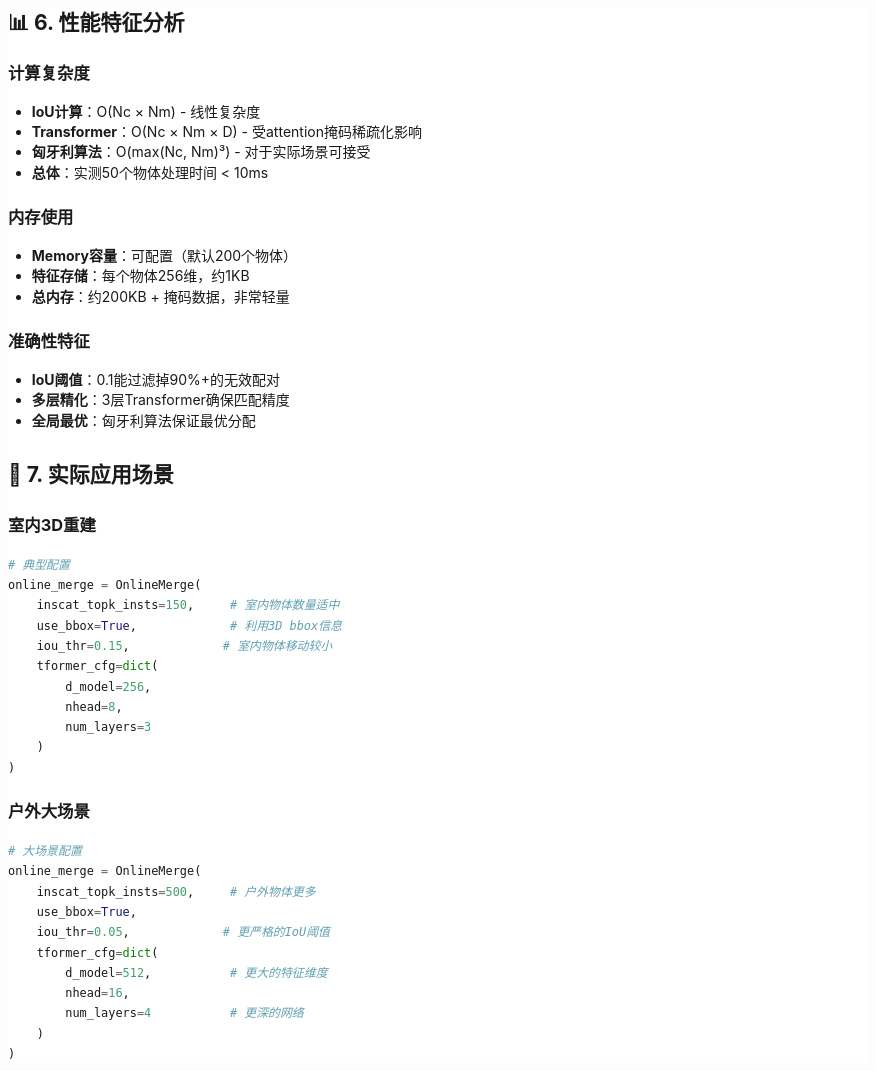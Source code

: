 ## 📊 **6. 性能特征分析**

### **计算复杂度**
- **IoU计算**：O(Nc × Nm) - 线性复杂度
- **Transformer**：O(Nc × Nm × D) - 受attention掩码稀疏化影响
- **匈牙利算法**：O(max(Nc, Nm)³) - 对于实际场景可接受
- **总体**：实测50个物体处理时间 < 10ms

### **内存使用**
- **Memory容量**：可配置（默认200个物体）
- **特征存储**：每个物体256维，约1KB
- **总内存**：约200KB + 掩码数据，非常轻量

### **准确性特征**
- **IoU阈值**：0.1能过滤掉90%+的无效配对
- **多层精化**：3层Transformer确保匹配精度
- **全局最优**：匈牙利算法保证最优分配

## 🎯 **7. 实际应用场景**

### **室内3D重建**
```python
# 典型配置
online_merge = OnlineMerge(
    inscat_topk_insts=150,     # 室内物体数量适中
    use_bbox=True,             # 利用3D bbox信息
    iou_thr=0.15,             # 室内物体移动较小
    tformer_cfg=dict(
        d_model=256,
        nhead=8,
        num_layers=3
    )
)
```

### **户外大场景**
```python
# 大场景配置
online_merge = OnlineMerge(
    inscat_topk_insts=500,     # 户外物体更多
    use_bbox=True,
    iou_thr=0.05,             # 更严格的IoU阈值
    tformer_cfg=dict(
        d_model=512,           # 更大的特征维度
        nhead=16,
        num_layers=4           # 更深的网络
    )
)
```
